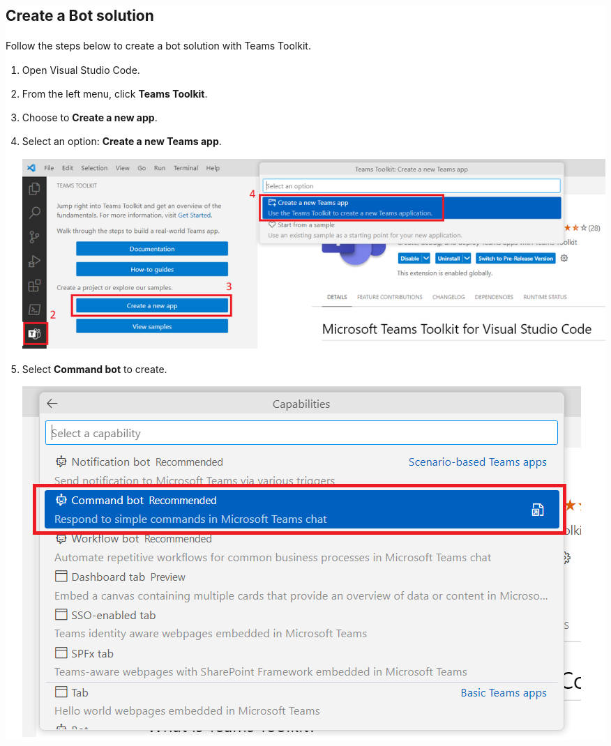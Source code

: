 
## Create a Bot solution

Follow the steps below to create a bot solution with Teams Toolkit.

1. Open Visual Studio Code.
2. From the left menu, click **Teams Toolkit**.
3. Choose to **Create a new app**.
4. Select an option: **Create a new Teams app**.

    ![](/media/2023-05-07-openap-apis-teams-toolkit-bot/02.png)

5. Select **Command bot** to create.

    ![](/media/2023-05-07-openap-apis-teams-toolkit-bot/03.png)
